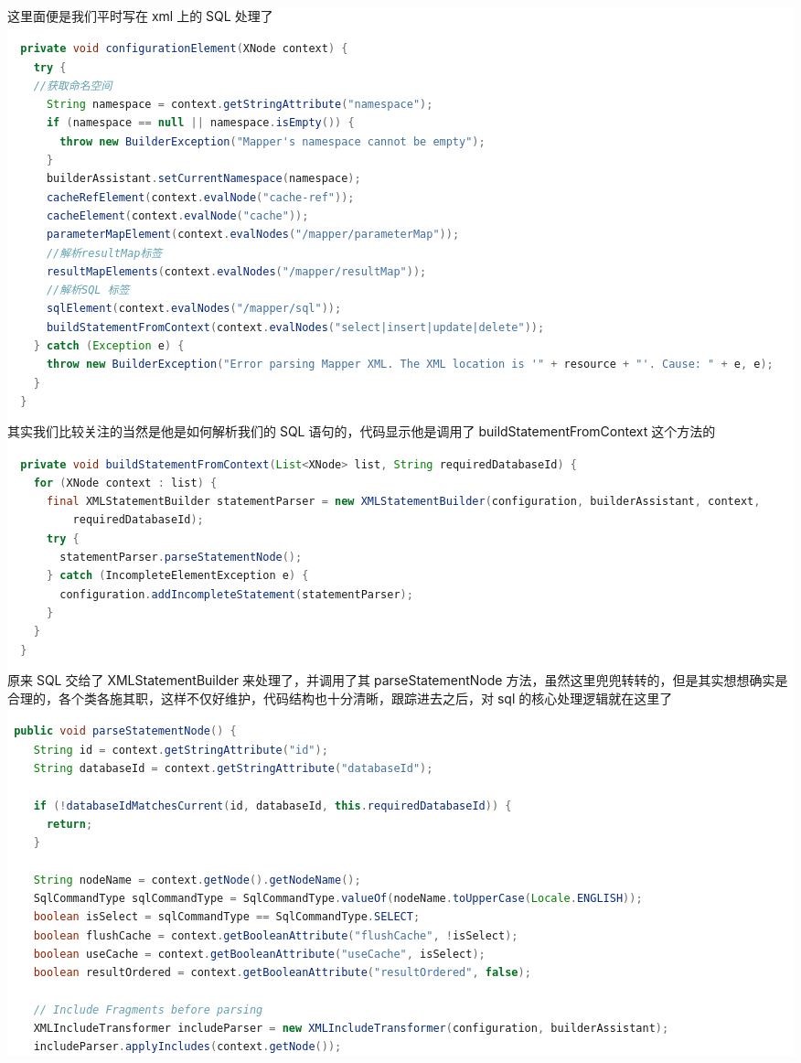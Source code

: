 这里面便是我们平时写在 xml 上的 SQL 处理了

```java
  private void configurationElement(XNode context) {
    try {
    //获取命名空间
      String namespace = context.getStringAttribute("namespace");
      if (namespace == null || namespace.isEmpty()) {
        throw new BuilderException("Mapper's namespace cannot be empty");
      }
      builderAssistant.setCurrentNamespace(namespace);
      cacheRefElement(context.evalNode("cache-ref"));
      cacheElement(context.evalNode("cache"));
      parameterMapElement(context.evalNodes("/mapper/parameterMap"));
      //解析resultMap标签
      resultMapElements(context.evalNodes("/mapper/resultMap"));
      //解析SQL 标签
      sqlElement(context.evalNodes("/mapper/sql"));
      buildStatementFromContext(context.evalNodes("select|insert|update|delete"));
    } catch (Exception e) {
      throw new BuilderException("Error parsing Mapper XML. The XML location is '" + resource + "'. Cause: " + e, e);
    }
  }
```

其实我们比较关注的当然是他是如何解析我们的 SQL 语句的，代码显示他是调用了 buildStatementFromContext 这个方法的

```java
  private void buildStatementFromContext(List<XNode> list, String requiredDatabaseId) {
    for (XNode context : list) {
      final XMLStatementBuilder statementParser = new XMLStatementBuilder(configuration, builderAssistant, context,
          requiredDatabaseId);
      try {
        statementParser.parseStatementNode();
      } catch (IncompleteElementException e) {
        configuration.addIncompleteStatement(statementParser);
      }
    }
  }
```

原来 SQL 交给了 XMLStatementBuilder 来处理了，并调用了其 parseStatementNode 方法，虽然这里兜兜转转的，但是其实想想确实是合理的，各个类各施其职，这样不仅好维护，代码结构也十分清晰，跟踪进去之后，对 sql 的核心处理逻辑就在这里了

```java
 public void parseStatementNode() {
    String id = context.getStringAttribute("id");
    String databaseId = context.getStringAttribute("databaseId");

    if (!databaseIdMatchesCurrent(id, databaseId, this.requiredDatabaseId)) {
      return;
    }

    String nodeName = context.getNode().getNodeName();
    SqlCommandType sqlCommandType = SqlCommandType.valueOf(nodeName.toUpperCase(Locale.ENGLISH));
    boolean isSelect = sqlCommandType == SqlCommandType.SELECT;
    boolean flushCache = context.getBooleanAttribute("flushCache", !isSelect);
    boolean useCache = context.getBooleanAttribute("useCache", isSelect);
    boolean resultOrdered = context.getBooleanAttribute("resultOrdered", false);

    // Include Fragments before parsing
    XMLIncludeTransformer includeParser = new XMLIncludeTransformer(configuration, builderAssistant);
    includeParser.applyIncludes(context.getNode());

```